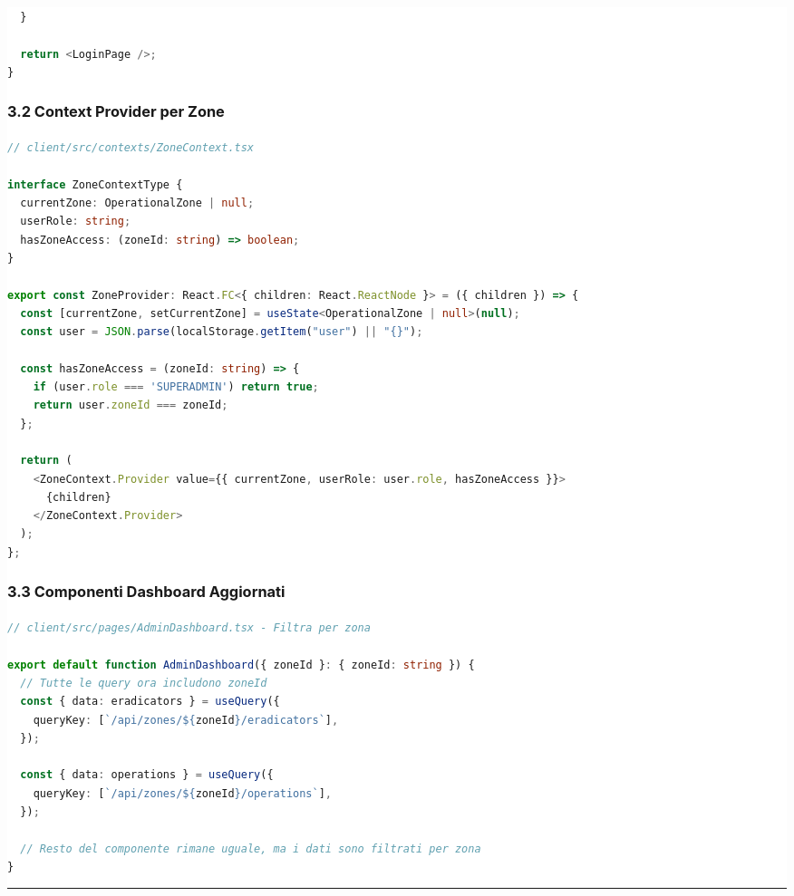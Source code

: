 ```typescript
  }
  
  return <LoginPage />;
}
```

### 3.2 Context Provider per Zone
```typescript
// client/src/contexts/ZoneContext.tsx

interface ZoneContextType {
  currentZone: OperationalZone | null;
  userRole: string;
  hasZoneAccess: (zoneId: string) => boolean;
}

export const ZoneProvider: React.FC<{ children: React.ReactNode }> = ({ children }) => {
  const [currentZone, setCurrentZone] = useState<OperationalZone | null>(null);
  const user = JSON.parse(localStorage.getItem("user") || "{}");
  
  const hasZoneAccess = (zoneId: string) => {
    if (user.role === 'SUPERADMIN') return true;
    return user.zoneId === zoneId;
  };
  
  return (
    <ZoneContext.Provider value={{ currentZone, userRole: user.role, hasZoneAccess }}>
      {children}
    </ZoneContext.Provider>
  );
};
```

### 3.3 Componenti Dashboard Aggiornati
```typescript
// client/src/pages/AdminDashboard.tsx - Filtra per zona

export default function AdminDashboard({ zoneId }: { zoneId: string }) {
  // Tutte le query ora includono zoneId
  const { data: eradicators } = useQuery({
    queryKey: [`/api/zones/${zoneId}/eradicators`],
  });
  
  const { data: operations } = useQuery({
    queryKey: [`/api/zones/${zoneId}/operations`],
  });
  
  // Resto del componente rimane uguale, ma i dati sono filtrati per zona
}
```

---